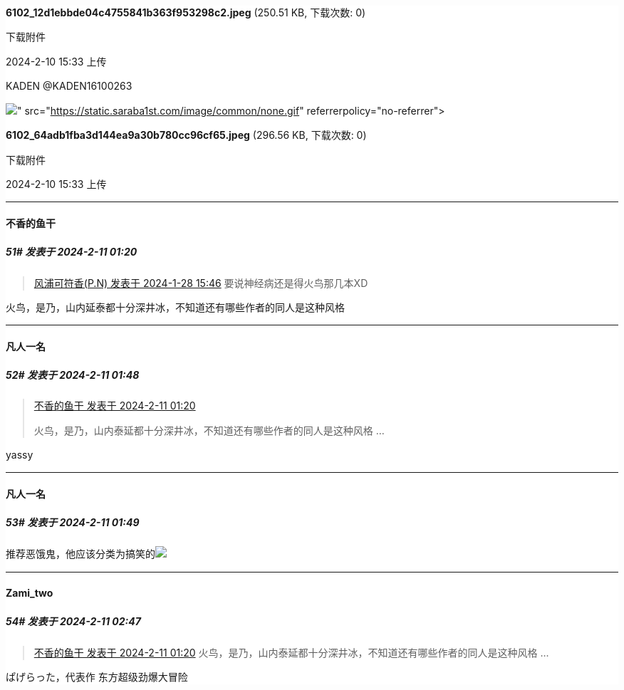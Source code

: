 <strong>6102_12d1ebbde04c4755841b363f953298c2.jpeg</strong> (250.51 KB, 下载次数: 0)

下载附件

2024-2-10 15:33 上传

KADEN @KADEN16100263

<img src="https://img.saraba1st.com/forum/202402/10/153340klal78uu8ca8w6z1.jpeg" referrerpolicy="no-referrer">" src="https://static.saraba1st.com/image/common/none.gif" referrerpolicy="no-referrer">

<strong>6102_64adb1fba3d144ea9a30b780cc96cf65.jpeg</strong> (296.56 KB, 下载次数: 0)

下载附件

2024-2-10 15:33 上传


*****

####  不香的鱼干  
##### 51#       发表于 2024-2-11 01:20

<blockquote><a href="httphttps://bbs.saraba1st.com/2b/forum.php?mod=redirect&amp;goto=findpost&amp;pid=63805401&amp;ptid=2167308" target="_blank">风浦可符香(P.N) 发表于 2024-1-28 15:46</a>
要说神经病还是得火鸟那几本XD</blockquote>
火鸟，是乃，山内延泰都十分深井冰，不知道还有哪些作者的同人是这种风格


*****

####  凡人一名  
##### 52#       发表于 2024-2-11 01:48

<blockquote><a href="httphttps://bbs.saraba1st.com/2b/forum.php?mod=redirect&amp;goto=findpost&amp;pid=63937143&amp;ptid=2167308" target="_blank">不香的鱼干 发表于 2024-2-11 01:20</a>

火鸟，是乃，山内泰延都十分深井冰，不知道还有哪些作者的同人是这种风格 ...</blockquote>
yassy

*****

####  凡人一名  
##### 53#       发表于 2024-2-11 01:49

推荐恶饿鬼，他应该分类为搞笑的<img src="https://static.saraba1st.com/image/smiley/face2017/048.png" referrerpolicy="no-referrer">


*****

####  Zami_two  
##### 54#       发表于 2024-2-11 02:47

<blockquote><a href="httphttps://bbs.saraba1st.com/2b/forum.php?mod=redirect&amp;goto=findpost&amp;pid=63937143&amp;ptid=2167308" target="_blank">不香的鱼干 发表于 2024-2-11 01:20</a>
火鸟，是乃，山内泰延都十分深井冰，不知道还有哪些作者的同人是这种风格 ...</blockquote>
ぱげらった，代表作 东方超级劲爆大冒险
